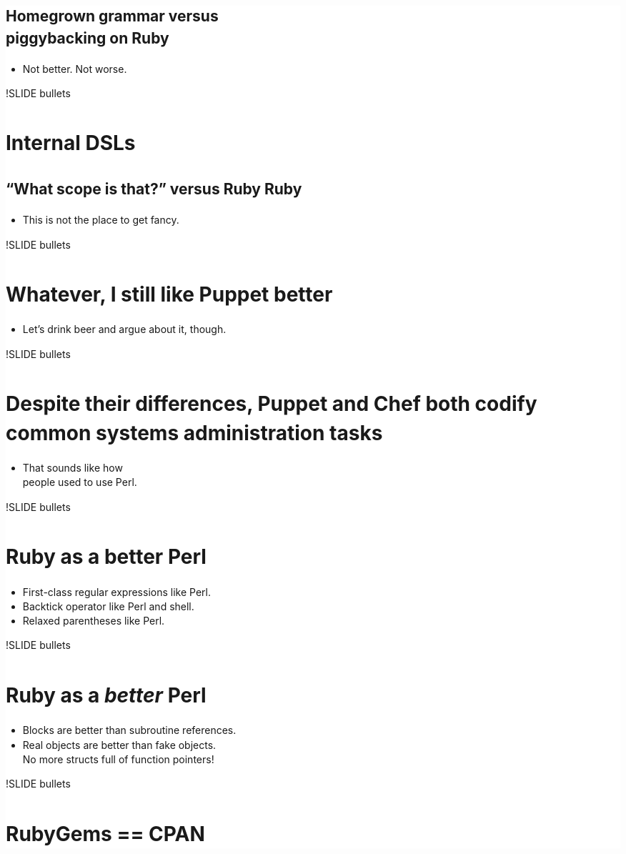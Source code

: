 ## Homegrown grammar versus<br />piggybacking on Ruby

* Not better.  Not worse.



!SLIDE bullets

# Internal DSLs

## &#8220;What scope is that?&#8221; versus Ruby Ruby

* This is not the place to get fancy.



!SLIDE bullets

# Whatever, I still like Puppet better

* Let&#8217;s drink beer and argue about it, though.



!SLIDE bullets

# Despite their differences, Puppet and Chef both codify common systems administration tasks

* That sounds like how<br />people used to use Perl.



!SLIDE bullets

# Ruby as a better Perl

* First-class regular expressions like Perl.
* Backtick operator like Perl and shell.
* Relaxed parentheses like Perl.



!SLIDE bullets

# Ruby as a _better_ Perl

* Blocks are better than subroutine references.
* Real objects are better than fake objects.<br />No more structs full of function pointers!



!SLIDE bullets

# RubyGems == CPAN

